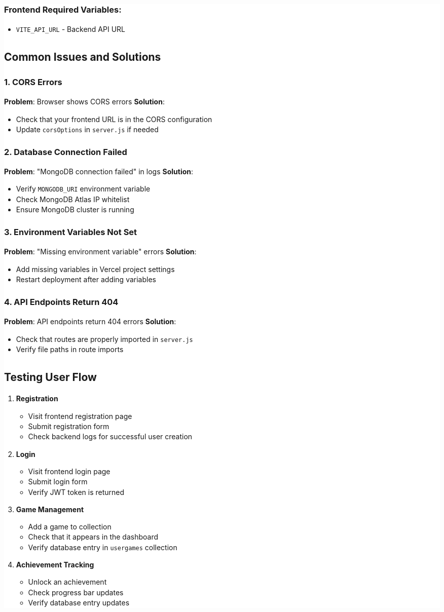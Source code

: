 ### Frontend Required Variables:
- `VITE_API_URL` - Backend API URL

## Common Issues and Solutions

### 1. CORS Errors
**Problem**: Browser shows CORS errors
**Solution**: 
- Check that your frontend URL is in the CORS configuration
- Update `corsOptions` in `server.js` if needed

### 2. Database Connection Failed
**Problem**: "MongoDB connection failed" in logs
**Solution**:
- Verify `MONGODB_URI` environment variable
- Check MongoDB Atlas IP whitelist
- Ensure MongoDB cluster is running

### 3. Environment Variables Not Set
**Problem**: "Missing environment variable" errors
**Solution**:
- Add missing variables in Vercel project settings
- Restart deployment after adding variables

### 4. API Endpoints Return 404
**Problem**: API endpoints return 404 errors
**Solution**:
- Check that routes are properly imported in `server.js`
- Verify file paths in route imports

## Testing User Flow

1. **Registration**
   - Visit frontend registration page
   - Submit registration form
   - Check backend logs for successful user creation

2. **Login**
   - Visit frontend login page
   - Submit login form
   - Verify JWT token is returned

3. **Game Management**
   - Add a game to collection
   - Check that it appears in the dashboard
   - Verify database entry in `usergames` collection

4. **Achievement Tracking**
   - Unlock an achievement
   - Check progress bar updates
   - Verify database entry updates
